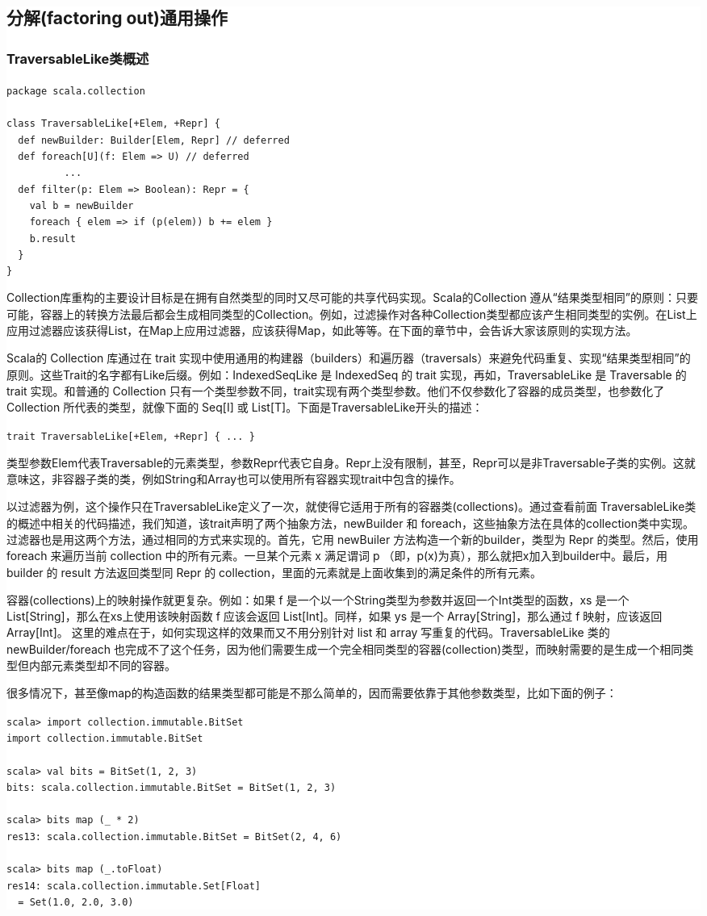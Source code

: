 ## 分解(factoring out)通用操作

### TraversableLike类概述

    package scala.collection

    class TraversableLike[+Elem, +Repr] {
      def newBuilder: Builder[Elem, Repr] // deferred
      def foreach[U](f: Elem => U) // deferred
              ...
      def filter(p: Elem => Boolean): Repr = {
        val b = newBuilder
        foreach { elem => if (p(elem)) b += elem }
        b.result
      }
    }

Collection库重构的主要设计目标是在拥有自然类型的同时又尽可能的共享代码实现。Scala的Collection 遵从“结果类型相同”的原则：只要可能，容器上的转换方法最后都会生成相同类型的Collection。例如，过滤操作对各种Collection类型都应该产生相同类型的实例。在List上应用过滤器应该获得List，在Map上应用过滤器，应该获得Map，如此等等。在下面的章节中，会告诉大家该原则的实现方法。

Scala的 Collection 库通过在 trait 实现中使用通用的构建器（builders）和遍历器（traversals）来避免代码重复、实现“结果类型相同”的原则。这些Trait的名字都有Like后缀。例如：IndexedSeqLike 是 IndexedSeq 的 trait 实现，再如，TraversableLike 是 Traversable 的 trait 实现。和普通的 Collection 只有一个类型参数不同，trait实现有两个类型参数。他们不仅参数化了容器的成员类型，也参数化了 Collection 所代表的类型，就像下面的 Seq[I] 或 List[T]。下面是TraversableLike开头的描述：

	trait TraversableLike[+Elem, +Repr] { ... }

类型参数Elem代表Traversable的元素类型，参数Repr代表它自身。Repr上没有限制，甚至，Repr可以是非Traversable子类的实例。这就意味这，非容器子类的类，例如String和Array也可以使用所有容器实现trait中包含的操作。

以过滤器为例，这个操作只在TraversableLike定义了一次，就使得它适用于所有的容器类(collections)。通过查看前面 TraversableLike类的概述中相关的代码描述，我们知道，该trait声明了两个抽象方法，newBuilder 和 foreach，这些抽象方法在具体的collection类中实现。过滤器也是用这两个方法，通过相同的方式来实现的。首先，它用 newBuiler 方法构造一个新的builder，类型为 Repr 的类型。然后，使用 foreach 来遍历当前 collection 中的所有元素。一旦某个元素 x 满足谓词 p （即，p(x)为真），那么就把x加入到builder中。最后，用 builder 的 result 方法返回类型同 Repr 的 collection，里面的元素就是上面收集到的满足条件的所有元素。

容器(collections)上的映射操作就更复杂。例如：如果 f 是一个以一个String类型为参数并返回一个Int类型的函数，xs 是一个 List[String]，那么在xs上使用该映射函数 f 应该会返回 List[Int]。同样，如果 ys 是一个 Array[String]，那么通过 f 映射，应该返回 Array[Int]。 这里的难点在于，如何实现这样的效果而又不用分别针对 list 和 array 写重复的代码。TraversableLike 类的 newBuilder/foreach 也完成不了这个任务，因为他们需要生成一个完全相同类型的容器(collection)类型，而映射需要的是生成一个相同类型但内部元素类型却不同的容器。

很多情况下，甚至像map的构造函数的结果类型都可能是不那么简单的，因而需要依靠于其他参数类型，比如下面的例子：

    scala> import collection.immutable.BitSet
    import collection.immutable.BitSet

    scala> val bits = BitSet(1, 2, 3)
    bits: scala.collection.immutable.BitSet = BitSet(1, 2, 3)

    scala> bits map (_ * 2)
    res13: scala.collection.immutable.BitSet = BitSet(2, 4, 6)

    scala> bits map (_.toFloat)
    res14: scala.collection.immutable.Set[Float]
      = Set(1.0, 2.0, 3.0)
